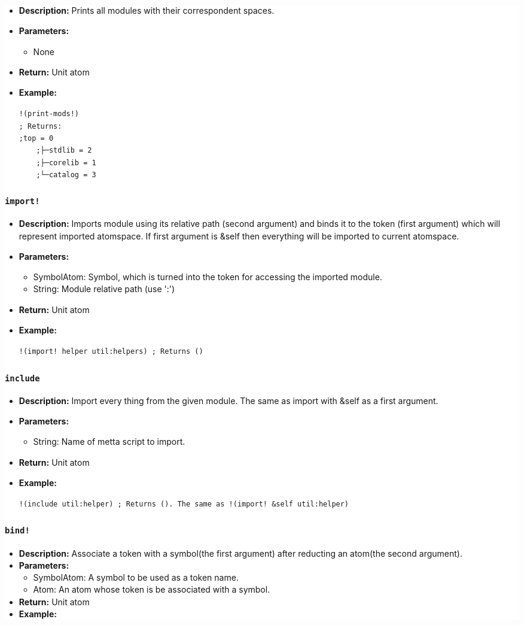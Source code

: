 *   **Description:** Prints all modules with their correspondent spaces.
*   **Parameters:**
    *   None
*   **Return:** Unit atom
*   **Example:**

    ```metta
    !(print-mods!) 
    ; Returns:
    ;top = 0
        ;├─stdlib = 2
        ;├─corelib = 1
        ;└─catalog = 3
    ```

### `import!`

*   **Description:** Imports module using its relative path (second argument) and binds it to the token (first argument) which will represent imported atomspace. If first argument is &self then everything will be imported to current atomspace.
*   **Parameters:**
    *   SymbolAtom: Symbol, which is turned into the token for accessing the imported module.
    *   String: Module relative path (use ':')
*   **Return:** Unit atom
*   **Example:**

    ```metta
    !(import! helper util:helpers) ; Returns ()
    ```

### `include`

*   **Description:** Import every thing from the given module. The same as import with &self as a first argument.
*   **Parameters:**
    *   String: Name of metta script to import.
*   **Return:** Unit atom
*   **Example:**

    ```metta
    !(include util:helper) ; Returns (). The same as !(import! &self util:helper)
    ```

### `bind!`

*   **Description:** Associate a token with a symbol(the first argument) after reducting an atom(the second argument).
*   **Parameters:**
    *   SymbolAtom: A symbol to be used as a token name.
    *   Atom: An atom whose token is be associated with a symbol.
*   **Return:** Unit atom
*   **Example:**
